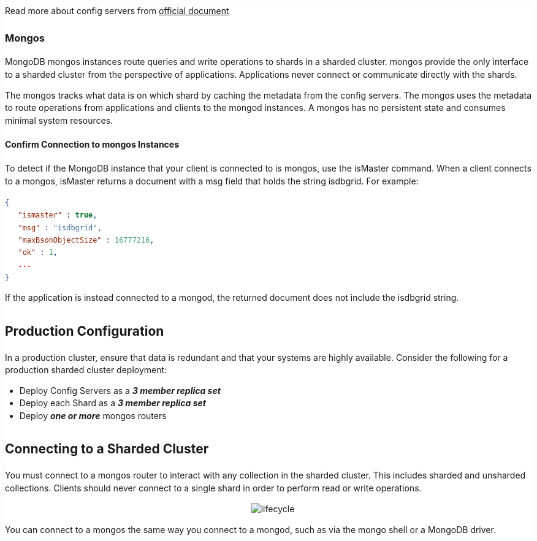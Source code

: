 Read more about config servers from [official document](https://docs.mongodb.com/manual/core/sharded-cluster-config-servers/)

### Mongos

MongoDB mongos instances route queries and write operations to shards in a sharded cluster. mongos provide the only interface to a sharded cluster from the perspective of applications. Applications never connect or communicate directly with the shards.

The mongos tracks what data is on which shard by caching the metadata from the config servers. The mongos uses the metadata to route operations from applications and clients to the mongod instances. A mongos has no persistent state and consumes minimal system resources.

#### Confirm Connection to mongos Instances

To detect if the MongoDB instance that your client is connected to is mongos, use the isMaster command. When a client connects to a mongos, isMaster returns a document with a msg field that holds the string isdbgrid. For example:

```json
{
   "ismaster" : true,
   "msg" : "isdbgrid",
   "maxBsonObjectSize" : 16777216,
   "ok" : 1,
   ...
}
```

If the application is instead connected to a mongod, the returned document does not include the isdbgrid string.

## Production Configuration

In a production cluster, ensure that data is redundant and that your systems are highly available. Consider the following for a production sharded cluster deployment:

- Deploy Config Servers as a **_3 member replica set_**
- Deploy each Shard as a **_3 member replica set_**
- Deploy **_one or more_** mongos routers

## Connecting to a Sharded Cluster

You must connect to a mongos router to interact with any collection in the sharded cluster. This includes sharded and unsharded collections. Clients should never connect to a single shard in order to perform read or write operations.

<p align="center">
  <img alt="lifecycle"  src="/docs/v2020.09.04-beta.0/images/mongodb/sharded-cluster-connection.png" width="680" height="360">
</p>

You can connect to a mongos the same way you connect to a mongod, such as via the mongo shell or a MongoDB driver.
